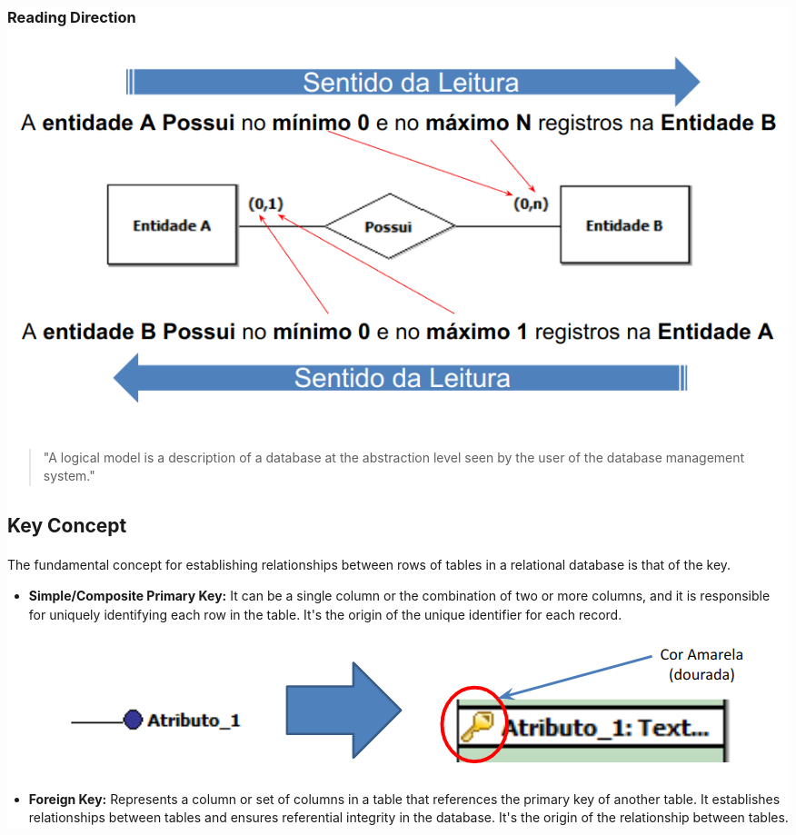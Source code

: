 ### Reading Direction

![CARDINALIDADE_REPRESENTACAO_2](./imgs/A_LITTLE_KN/CARDINALIDADE_REPRESENTACAO_2.png)

> "A logical model is a description of a database at the abstraction level seen by the user of the database management system."

## Key Concept

The fundamental concept for establishing relationships between rows of tables in a relational database is that of the key.

- **Simple/Composite Primary Key:** It can be a single column or the combination of two or more columns, and it is responsible for uniquely identifying each row in the table. It's the origin of the unique identifier for each record.

    ![CHAVE_PRIMARIA_SIMPLES](./imgs/A_LITTLE_KN/CHAVE_PRIMARIA_SIMPLES.png)

- **Foreign Key:** Represents a column or set of columns in a table that references the primary key of another table. It establishes relationships between tables and ensures referential integrity in the database. It's the origin of the relationship between tables.
